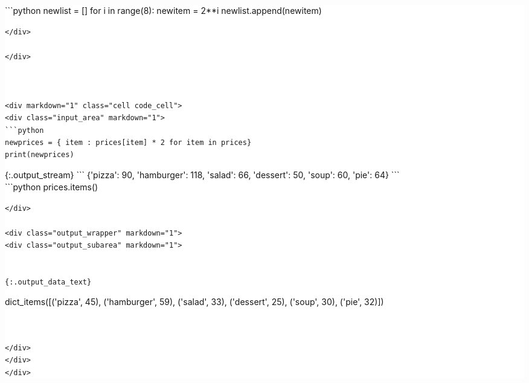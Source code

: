 

<div markdown="1" class="cell code_cell">
<div class="input_area" markdown="1">
```python
newlist = []
for i in range(8):
    newitem = 2**i
    newlist.append(newitem)

```
</div>

</div>



<div markdown="1" class="cell code_cell">
<div class="input_area" markdown="1">
```python
newprices = { item : prices[item] * 2 for item in prices}
print(newprices)

```
</div>

<div class="output_wrapper" markdown="1">
<div class="output_subarea" markdown="1">
{:.output_stream}
```
{'pizza': 90, 'hamburger': 118, 'salad': 66, 'dessert': 50, 'soup': 60, 'pie': 64}
```
</div>
</div>
</div>



<div markdown="1" class="cell code_cell">
<div class="input_area" markdown="1">
```python
prices.items()

```
</div>

<div class="output_wrapper" markdown="1">
<div class="output_subarea" markdown="1">


{:.output_data_text}
```
dict_items([('pizza', 45), ('hamburger', 59), ('salad', 33), ('dessert', 25), ('soup', 30), ('pie', 32)])
```


</div>
</div>
</div>
